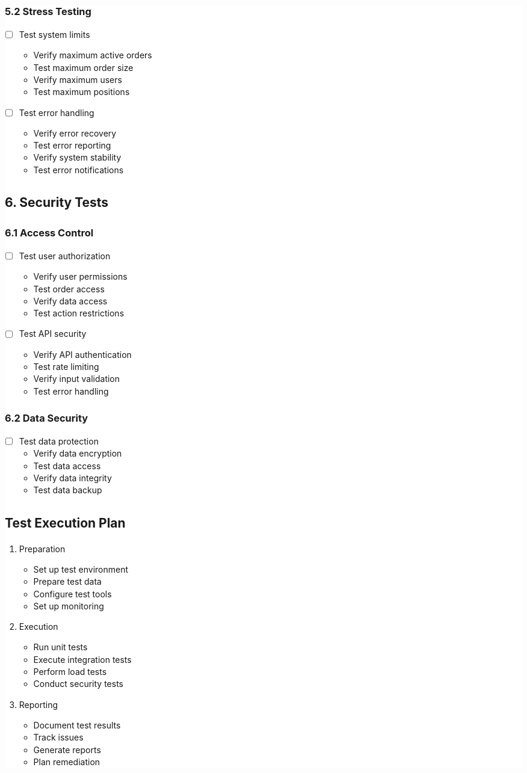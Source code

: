 ### 5.2 Stress Testing
- [ ] Test system limits
  - Verify maximum active orders
  - Test maximum order size
  - Verify maximum users
  - Test maximum positions

- [ ] Test error handling
  - Verify error recovery
  - Test error reporting
  - Verify system stability
  - Test error notifications

## 6. Security Tests

### 6.1 Access Control
- [ ] Test user authorization
  - Verify user permissions
  - Test order access
  - Verify data access
  - Test action restrictions

- [ ] Test API security
  - Verify API authentication
  - Test rate limiting
  - Verify input validation
  - Test error handling

### 6.2 Data Security
- [ ] Test data protection
  - Verify data encryption
  - Test data access
  - Verify data integrity
  - Test data backup

## Test Execution Plan

1. Preparation
   - Set up test environment
   - Prepare test data
   - Configure test tools
   - Set up monitoring

2. Execution
   - Run unit tests
   - Execute integration tests
   - Perform load tests
   - Conduct security tests

3. Reporting
   - Document test results
   - Track issues
   - Generate reports
   - Plan remediation
